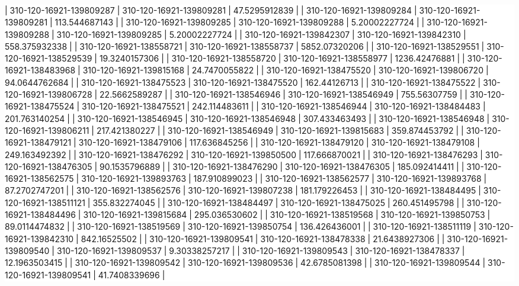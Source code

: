 | 310-120-16921-139809287 | 310-120-16921-139809281 | 47.5295912839 |
| 310-120-16921-139809284 | 310-120-16921-139809281 | 113.544687143 |
| 310-120-16921-139809285 | 310-120-16921-139809288 | 5.20002227724 |
| 310-120-16921-139809288 | 310-120-16921-139809285 | 5.20002227724 |
| 310-120-16921-139842307 | 310-120-16921-139842310 | 558.375932338 |
| 310-120-16921-138558721 | 310-120-16921-138558737 | 5852.07320206 |
| 310-120-16921-138529551 | 310-120-16921-138529539 | 19.3240157306 |
| 310-120-16921-138558720 | 310-120-16921-138558977 | 1236.42476881 |
| 310-120-16921-138483968 | 310-120-16921-139815168 | 24.7470055822 |
| 310-120-16921-138475520 | 310-120-16921-139806720 | 94.0644762684 |
| 310-120-16921-138475523 | 310-120-16921-138475520 | 162.44126713 |
| 310-120-16921-138475522 | 310-120-16921-139806728 | 22.5662589287 |
| 310-120-16921-138546946 | 310-120-16921-138546949 | 755.56307759 |
| 310-120-16921-138475524 | 310-120-16921-138475521 | 242.114483611 |
| 310-120-16921-138546944 | 310-120-16921-138484483 | 201.763140254 |
| 310-120-16921-138546945 | 310-120-16921-138546948 | 307.433463493 |
| 310-120-16921-138546948 | 310-120-16921-139806211 | 217.421380227 |
| 310-120-16921-138546949 | 310-120-16921-139815683 | 359.874453792 |
| 310-120-16921-138479121 | 310-120-16921-138479106 | 117.636845256 |
| 310-120-16921-138479120 | 310-120-16921-138479108 | 249.163492392 |
| 310-120-16921-138476292 | 310-120-16921-139850500 | 117.666870021 |
| 310-120-16921-138476293 | 310-120-16921-138476305 | 90.1535796889 |
| 310-120-16921-138476290 | 310-120-16921-138476305 | 185.092414411 |
| 310-120-16921-138562575 | 310-120-16921-139893763 | 187.910899023 |
| 310-120-16921-138562577 | 310-120-16921-139893768 | 87.2702747201 |
| 310-120-16921-138562576 | 310-120-16921-139807238 | 181.179226453 |
| 310-120-16921-138484495 | 310-120-16921-138511121 | 355.832274045 |
| 310-120-16921-138484497 | 310-120-16921-138475025 | 260.451495798 |
| 310-120-16921-138484496 | 310-120-16921-139815684 | 295.036530602 |
| 310-120-16921-138519568 | 310-120-16921-139850753 | 89.0114474832 |
| 310-120-16921-138519569 | 310-120-16921-139850754 | 136.426436001 |
| 310-120-16921-138511119 | 310-120-16921-139842310 | 842.16525502 |
| 310-120-16921-139809541 | 310-120-16921-138478338 | 21.6438927306 |
| 310-120-16921-139809540 | 310-120-16921-139809537 | 9.30338257217 |
| 310-120-16921-139809543 | 310-120-16921-138478337 | 12.1963503415 |
| 310-120-16921-139809542 | 310-120-16921-139809536 | 42.6785081398 |
| 310-120-16921-139809544 | 310-120-16921-139809541 | 41.7408339696 |